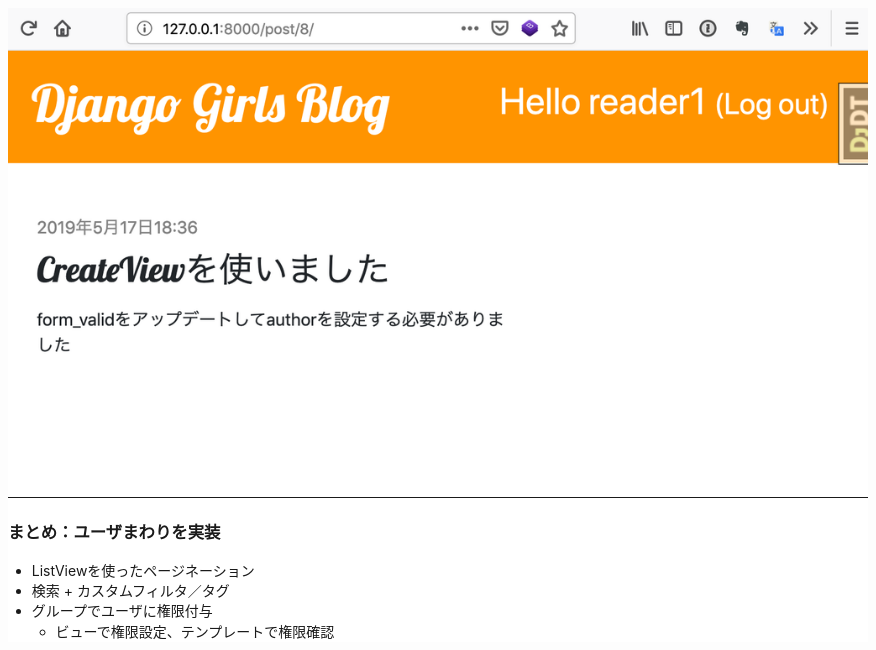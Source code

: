 ![記事の作成や、ドラフトの閲覧、公開された記事の編集ができません](django_congress_2019_blog_next_step/assets/part3/5_permission_for_reader.png)

---

### まとめ：ユーザまわりを実装

- ListViewを使ったページネーション
- 検索 + カスタムフィルタ／タグ
- グループでユーザに権限付与
  - ビューで権限設定、テンプレートで権限確認
